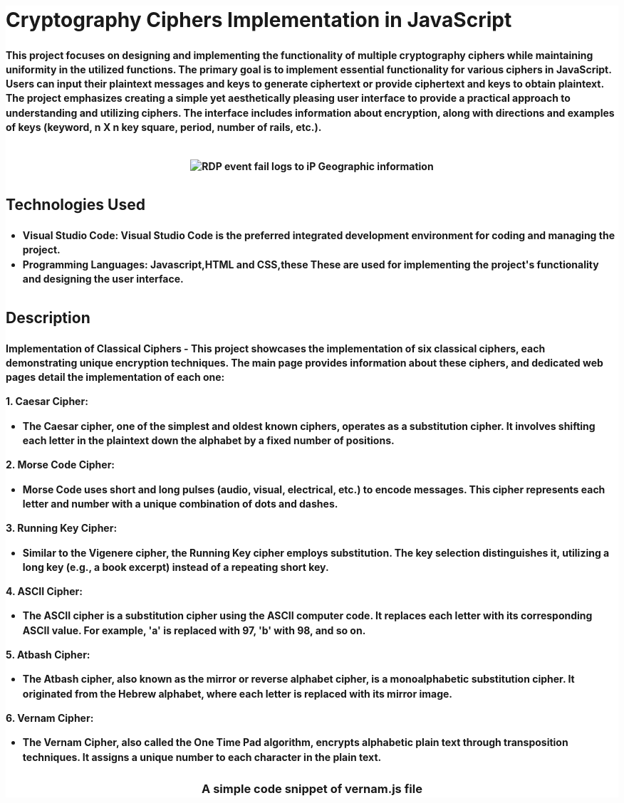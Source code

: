 <h1>Cryptography Ciphers Implementation in JavaScript</h1>

<b>This project focuses on designing and implementing the functionality of multiple cryptography ciphers while maintaining uniformity in the utilized functions. The primary goal is to implement essential functionality for various ciphers in JavaScript. Users can input their plaintext messages and keys to generate ciphertext or provide ciphertext and keys to obtain plaintext. The project emphasizes creating a simple yet aesthetically pleasing user interface to provide a practical approach to understanding and utilizing ciphers. The interface includes information about encryption, along with directions and examples of keys (keyword, n X n key square, period, number of rails, etc.).
<br />
<br />

<p align="center">
<img src="https://i.imgur.com/6hinVyc.png" height="85%" width="85%" alt="RDP event fail logs to iP Geographic information"/>
</p>

<h2>Technologies Used</h2>

- <b>Visual Studio Code:</b> Visual Studio Code is the preferred integrated development environment for coding and managing the project.
- <b>Programming Languages:</b> Javascript,HTML and CSS,these These are used for implementing the project's functionality and designing the user interface.

<h2>Description</h2>
Implementation of Classical Ciphers - This project showcases the implementation of six classical ciphers, each demonstrating unique encryption techniques. The main page provides information about these ciphers, and dedicated web pages detail the implementation of each one:
</p>

<b>1. Caesar Cipher:</b> <br />
- The Caesar cipher, one of the simplest and oldest known ciphers, operates as a substitution cipher. It involves shifting each letter in the plaintext down the alphabet by a fixed number of positions.

<b>2. Morse Code Cipher:</b> <br />
- Morse Code uses short and long pulses (audio, visual, electrical, etc.) to encode messages. This cipher represents each letter and number with a unique combination of dots and dashes.

<b>3. Running Key Cipher:</b> <br />
- Similar to the Vigenere cipher, the Running Key cipher employs substitution. The key selection distinguishes it, utilizing a long key (e.g., a book excerpt) instead of a repeating short key.

<b>4. ASCII Cipher:</b> <br />
- The ASCII cipher is a substitution cipher using the ASCII computer code. It replaces each letter with its corresponding ASCII value. For example, 'a' is replaced with 97, 'b' with 98, and so on.

<b>5. Atbash Cipher:</b> <br />
- The Atbash cipher, also known as the mirror or reverse alphabet cipher, is a monoalphabetic substitution cipher. It originated from the Hebrew alphabet, where each letter is replaced with its mirror image.

<b>6. Vernam Cipher:</b> <br />
- The Vernam Cipher, also called the One Time Pad algorithm, encrypts alphabetic plain text through transposition techniques. It assigns a unique number to each character in the plain text.

<h3 align="center">A simple code snippet of vernam.js file</h3>
